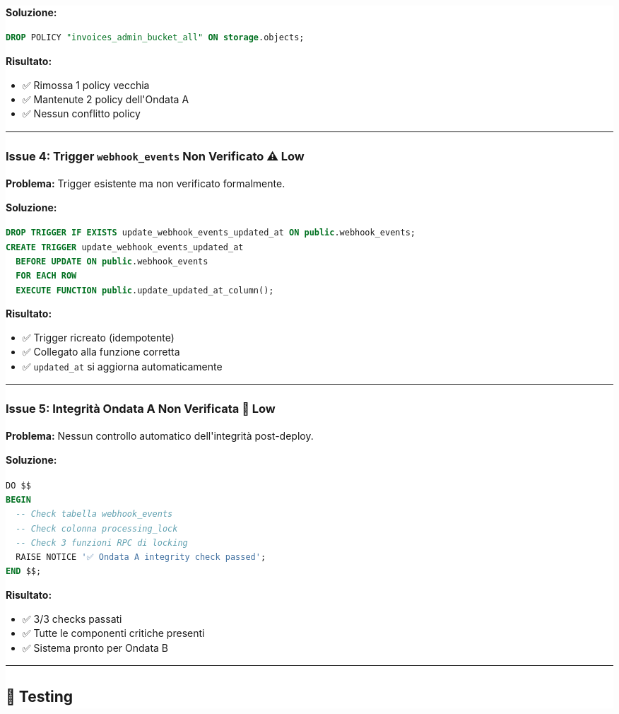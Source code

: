 **Soluzione:**
```sql
DROP POLICY "invoices_admin_bucket_all" ON storage.objects;
```

**Risultato:**
- ✅ Rimossa 1 policy vecchia
- ✅ Mantenute 2 policy dell'Ondata A
- ✅ Nessun conflitto policy

---

### **Issue 4: Trigger `webhook_events` Non Verificato** ⚠️ Low
**Problema:** Trigger esistente ma non verificato formalmente.

**Soluzione:**
```sql
DROP TRIGGER IF EXISTS update_webhook_events_updated_at ON public.webhook_events;
CREATE TRIGGER update_webhook_events_updated_at
  BEFORE UPDATE ON public.webhook_events
  FOR EACH ROW
  EXECUTE FUNCTION public.update_updated_at_column();
```

**Risultato:**
- ✅ Trigger ricreato (idempotente)
- ✅ Collegato alla funzione corretta
- ✅ `updated_at` si aggiorna automaticamente

---

### **Issue 5: Integrità Ondata A Non Verificata** 📝 Low
**Problema:** Nessun controllo automatico dell'integrità post-deploy.

**Soluzione:**
```sql
DO $$ 
BEGIN
  -- Check tabella webhook_events
  -- Check colonna processing_lock
  -- Check 3 funzioni RPC di locking
  RAISE NOTICE '✅ Ondata A integrity check passed';
END $$;
```

**Risultato:**
- ✅ 3/3 checks passati
- ✅ Tutte le componenti critiche presenti
- ✅ Sistema pronto per Ondata B

---

## 🧪 Testing
